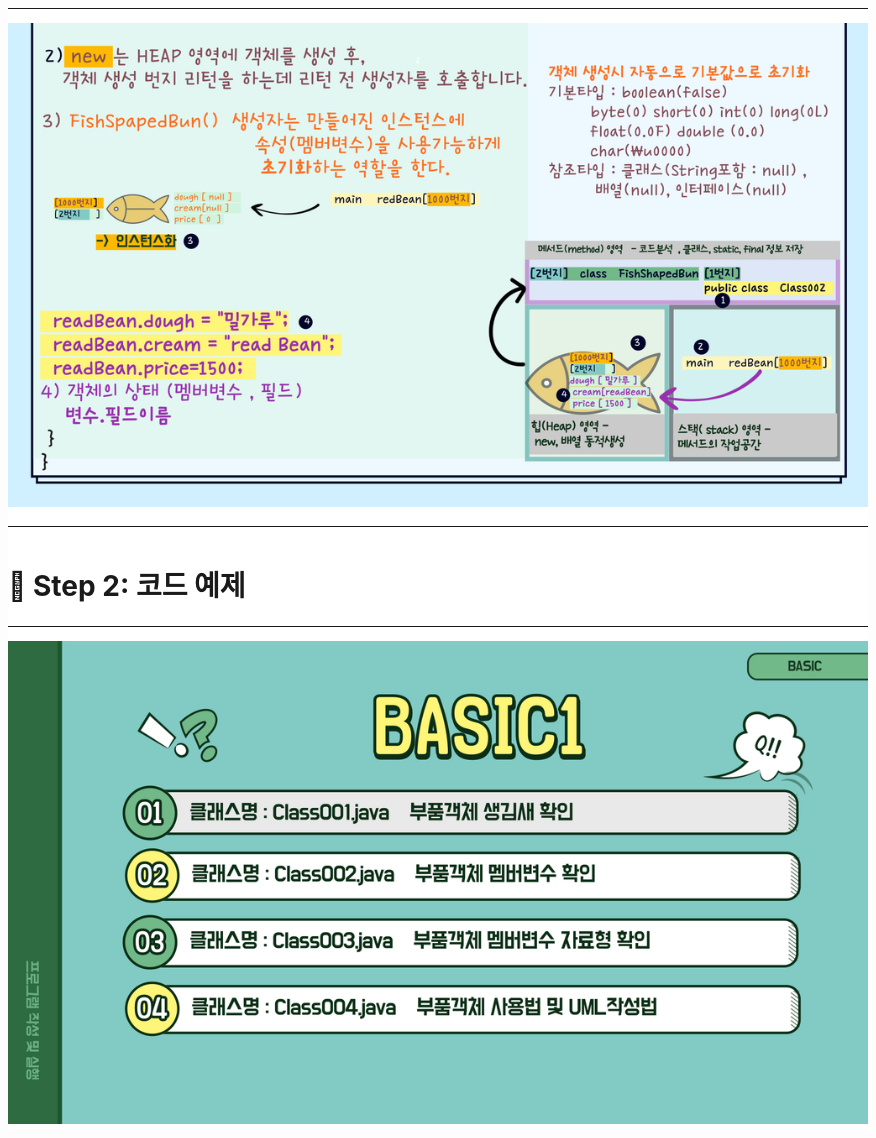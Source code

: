 

---

<img src="./chapter7-1/010.png" alt="method 010" width="100%" />

---  
  
# 🧪 Step 2: 코드 예제

 

---

<img src="./chapter7-1/011.png" alt="method 011" width="100%" />
